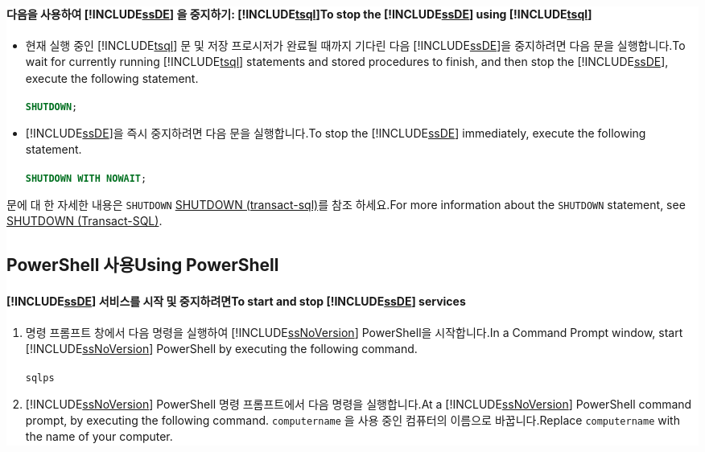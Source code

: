 #### <a name="to-stop-the-ssde-using-tsql"></a><span data-ttu-id="a9119-225">다음을 사용하여 [!INCLUDE[ssDE](../../includes/ssde-md.md)] 을 중지하기: [!INCLUDE[tsql](../../includes/tsql-md.md)]</span><span class="sxs-lookup"><span data-stu-id="a9119-225">To stop the [!INCLUDE[ssDE](../../includes/ssde-md.md)] using [!INCLUDE[tsql](../../includes/tsql-md.md)]</span></span>  
  
-   <span data-ttu-id="a9119-226">현재 실행 중인 [!INCLUDE[tsql](../../includes/tsql-md.md)] 문 및 저장 프로시저가 완료될 때까지 기다린 다음 [!INCLUDE[ssDE](../../includes/ssde-md.md)]을 중지하려면 다음 문을 실행합니다.</span><span class="sxs-lookup"><span data-stu-id="a9119-226">To wait for currently running [!INCLUDE[tsql](../../includes/tsql-md.md)] statements and stored procedures to finish, and then stop the [!INCLUDE[ssDE](../../includes/ssde-md.md)], execute the following statement.</span></span>  
  
    ```sql  
    SHUTDOWN;   
    ```  
  
-   <span data-ttu-id="a9119-227">[!INCLUDE[ssDE](../../includes/ssde-md.md)]을 즉시 중지하려면 다음 문을 실행합니다.</span><span class="sxs-lookup"><span data-stu-id="a9119-227">To stop the [!INCLUDE[ssDE](../../includes/ssde-md.md)] immediately, execute the following statement.</span></span>  
  
    ```sql  
    SHUTDOWN WITH NOWAIT;   
    ```  
  
 <span data-ttu-id="a9119-228">문에 대 한 자세한 내용은 `SHUTDOWN` [SHUTDOWN &#40;transact-sql&#41;](/sql/t-sql/language-elements/shutdown-transact-sql)를 참조 하세요.</span><span class="sxs-lookup"><span data-stu-id="a9119-228">For more information about the `SHUTDOWN` statement, see [SHUTDOWN &#40;Transact-SQL&#41;](/sql/t-sql/language-elements/shutdown-transact-sql).</span></span>  
  
##  <a name="using-powershell"></a><a name="PowerShellProcedure"></a> <span data-ttu-id="a9119-229">PowerShell 사용</span><span class="sxs-lookup"><span data-stu-id="a9119-229">Using PowerShell</span></span>  
  
#### <a name="to-start-and-stop-ssde-services"></a><span data-ttu-id="a9119-230">[!INCLUDE[ssDE](../../includes/ssde-md.md)] 서비스를 시작 및 중지하려면</span><span class="sxs-lookup"><span data-stu-id="a9119-230">To start and stop [!INCLUDE[ssDE](../../includes/ssde-md.md)] services</span></span>  
  
1.  <span data-ttu-id="a9119-231">명령 프롬프트 창에서 다음 명령을 실행하여 [!INCLUDE[ssNoVersion](../../includes/ssnoversion-md.md)] PowerShell을 시작합니다.</span><span class="sxs-lookup"><span data-stu-id="a9119-231">In a Command Prompt window, start [!INCLUDE[ssNoVersion](../../includes/ssnoversion-md.md)] PowerShell by executing the following command.</span></span>  
  
    ```ms-dos  
    sqlps  
    ```  
  
2.  <span data-ttu-id="a9119-232">[!INCLUDE[ssNoVersion](../../includes/ssnoversion-md.md)] PowerShell 명령 프롬프트에서 다음 명령을 실행합니다.</span><span class="sxs-lookup"><span data-stu-id="a9119-232">At a [!INCLUDE[ssNoVersion](../../includes/ssnoversion-md.md)] PowerShell command prompt, by executing the following command.</span></span> <span data-ttu-id="a9119-233">`computername` 을 사용 중인 컴퓨터의 이름으로 바꿉니다.</span><span class="sxs-lookup"><span data-stu-id="a9119-233">Replace `computername` with the name of your computer.</span></span>  
  